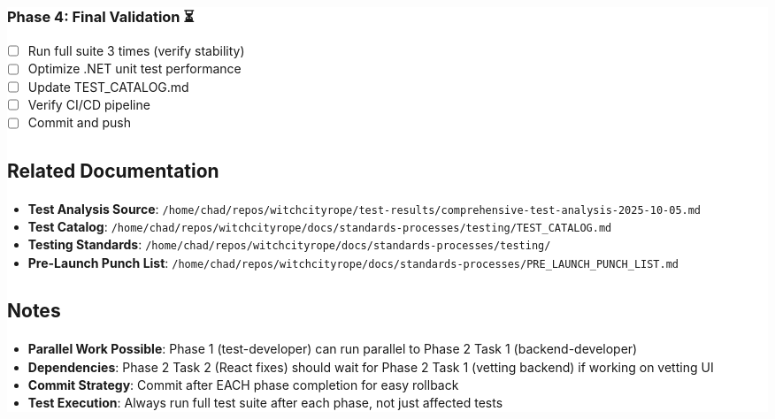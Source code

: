 ### Phase 4: Final Validation ⏳
- [ ] Run full suite 3 times (verify stability)
- [ ] Optimize .NET unit test performance
- [ ] Update TEST_CATALOG.md
- [ ] Verify CI/CD pipeline
- [ ] Commit and push

## Related Documentation

- **Test Analysis Source**: `/home/chad/repos/witchcityrope/test-results/comprehensive-test-analysis-2025-10-05.md`
- **Test Catalog**: `/home/chad/repos/witchcityrope/docs/standards-processes/testing/TEST_CATALOG.md`
- **Testing Standards**: `/home/chad/repos/witchcityrope/docs/standards-processes/testing/`
- **Pre-Launch Punch List**: `/home/chad/repos/witchcityrope/docs/standards-processes/PRE_LAUNCH_PUNCH_LIST.md`

## Notes

- **Parallel Work Possible**: Phase 1 (test-developer) can run parallel to Phase 2 Task 1 (backend-developer)
- **Dependencies**: Phase 2 Task 2 (React fixes) should wait for Phase 2 Task 1 (vetting backend) if working on vetting UI
- **Commit Strategy**: Commit after EACH phase completion for easy rollback
- **Test Execution**: Always run full test suite after each phase, not just affected tests
